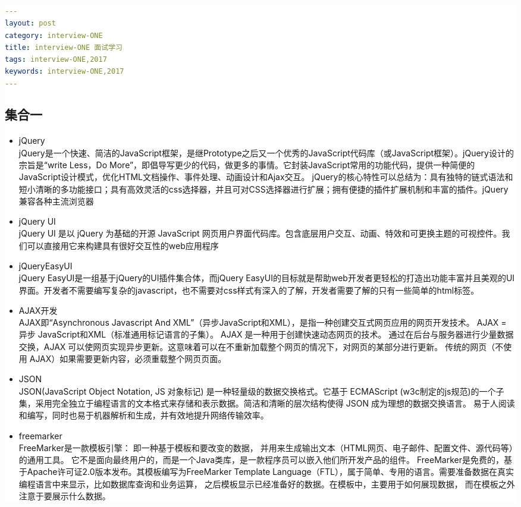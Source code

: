 ```yaml
---
layout: post
category: interview-ONE 
title: interview-ONE 面试学习 
tags: interview-ONE,2017
keywords: interview-ONE,2017
---
```

<h2>集合一</h2>
 <ul>
 <li><p> 	
 jQuery<br/>
jQuery是一个快速、简洁的JavaScript框架，是继Prototype之后又一个优秀的JavaScript代码库（或JavaScript框架）。jQuery设计的宗旨是“write Less，Do More”，即倡导写更少的代码，做更多的事情。它封装JavaScript常用的功能代码，提供一种简便的JavaScript设计模式，优化HTML文档操作、事件处理、动画设计和Ajax交互。 
jQuery的核心特性可以总结为：具有独特的链式语法和短小清晰的多功能接口；具有高效灵活的css选择器，并且可对CSS选择器进行扩展；拥有便捷的插件扩展机制和丰富的插件。jQuery兼容各种主流浏览器 
 </p></li>

  <li><p>
 	jQuery UI<br/>
jQuery UI  是以 jQuery 为基础的开源 JavaScript 网页用户界面代码库。包含底层用户交互、动画、特效和可更换主题的可视控件。我们可以直接用它来构建具有很好交互性的web应用程序
 </p></li>

  <li><p>
 	jQueryEasyUI<br/>
jQuery EasyUI是一组基于jQuery的UI插件集合体，而jQuery EasyUI的目标就是帮助web开发者更轻松的打造出功能丰富并且美观的UI界面。开发者不需要编写复杂的javascript，也不需要对css样式有深入的了解，开发者需要了解的只有一些简单的html标签。
 </p></li>

  <li><p>
 	AJAX开发<br/>
AJAX即“Asynchronous Javascript And XML”（异步JavaScript和XML），是指一种创建交互式网页应用的网页开发技术。
AJAX = 异步 JavaScript和XML（标准通用标记语言的子集）。
AJAX 是一种用于创建快速动态网页的技术。
通过在后台与服务器进行少量数据交换，AJAX 可以使网页实现异步更新。这意味着可以在不重新加载整个网页的情况下，对网页的某部分进行更新。
传统的网页（不使用 AJAX）如果需要更新内容，必须重载整个网页页面。
 </p></li>

  <li><p>
 	JSON<br/>
JSON(JavaScript Object Notation, JS 对象标记) 是一种轻量级的数据交换格式。它基于 ECMAScript (w3c制定的js规范)的一个子集，采用完全独立于编程语言的文本格式来存储和表示数据。简洁和清晰的层次结构使得 JSON 成为理想的数据交换语言。 易于人阅读和编写，同时也易于机器解析和生成，并有效地提升网络传输效率。
 </p></li>

  <li><p>
 	freemarker<br/>
FreeMarker是一款模板引擎： 即一种基于模板和要改变的数据，	并用来生成输出文本（HTML网页、电子邮件、配置文件、源代码等）的通用工具。	它不是面向最终用户的，而是一个Java类库，是一款程序员可以嵌入他们所开发产品的组件。
FreeMarker是免费的，基于Apache许可证2.0版本发布。其模板编写为FreeMarker Template Language（FTL），属于简单、专用的语言。需要准备数据在真实编程语言中来显示，比如数据库查询和业务运算，	之后模板显示已经准备好的数据。在模板中，主要用于如何展现数据，	而在模板之外注意于要展示什么数据。
 </p></li>
